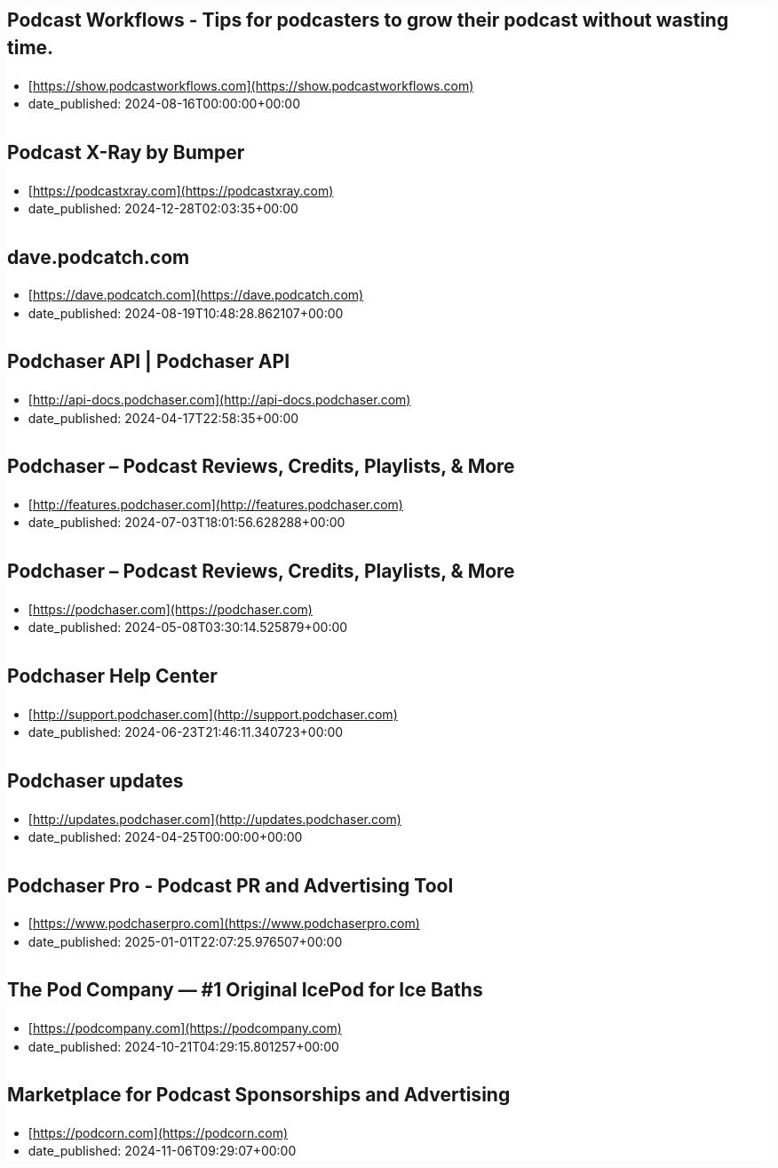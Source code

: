  ## Podcast Workflows - Tips for podcasters to grow their podcast without wasting time.
 - [https://show.podcastworkflows.com](https://show.podcastworkflows.com)
 - date_published: 2024-08-16T00:00:00+00:00

 ## Podcast X-Ray by Bumper
 - [https://podcastxray.com](https://podcastxray.com)
 - date_published: 2024-12-28T02:03:35+00:00

 ## dave.podcatch.com
 - [https://dave.podcatch.com](https://dave.podcatch.com)
 - date_published: 2024-08-19T10:48:28.862107+00:00

 ## Podchaser API | Podchaser API
 - [http://api-docs.podchaser.com](http://api-docs.podchaser.com)
 - date_published: 2024-04-17T22:58:35+00:00

 ## Podchaser – Podcast Reviews, Credits, Playlists, & More
 - [http://features.podchaser.com](http://features.podchaser.com)
 - date_published: 2024-07-03T18:01:56.628288+00:00

 ## Podchaser – Podcast Reviews, Credits, Playlists, & More
 - [https://podchaser.com](https://podchaser.com)
 - date_published: 2024-05-08T03:30:14.525879+00:00

 ## Podchaser Help Center
 - [http://support.podchaser.com](http://support.podchaser.com)
 - date_published: 2024-06-23T21:46:11.340723+00:00

 ## Podchaser updates
 - [http://updates.podchaser.com](http://updates.podchaser.com)
 - date_published: 2024-04-25T00:00:00+00:00

 ## Podchaser Pro - Podcast PR and Advertising Tool
 - [https://www.podchaserpro.com](https://www.podchaserpro.com)
 - date_published: 2025-01-01T22:07:25.976507+00:00

 ## The Pod Company — #1 Original IcePod for Ice Baths
 - [https://podcompany.com](https://podcompany.com)
 - date_published: 2024-10-21T04:29:15.801257+00:00

 ## Marketplace for Podcast Sponsorships and Advertising
 - [https://podcorn.com](https://podcorn.com)
 - date_published: 2024-11-06T09:29:07+00:00
